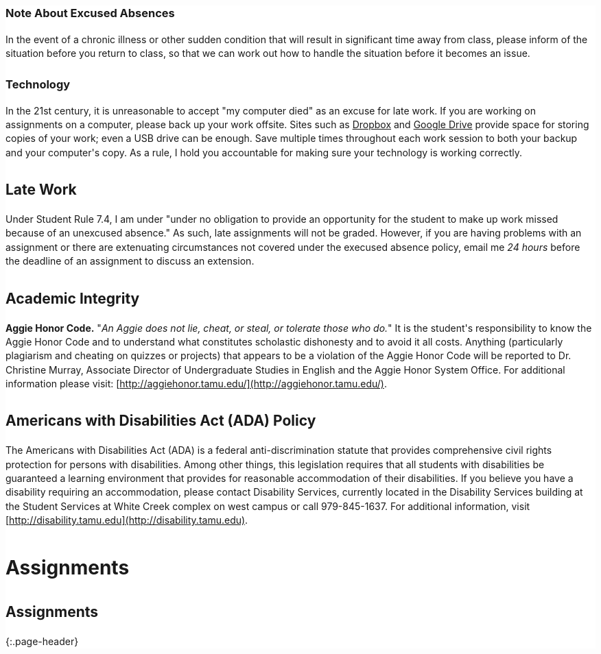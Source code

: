 ### Note About Excused Absences

In the event of a chronic illness or other sudden condition that will result in significant time away from class, please inform of the situation before you return to class, so that we can work out how to handle the situation before it becomes an issue.

### Technology

In the 21st century, it is unreasonable to accept "my computer died" as an excuse for late work. If you are working on assignments on a computer, please back up your work offsite. Sites such as [Dropbox](https://www.dropbox.com/) and [Google Drive](https://drive.google.com/) provide space for storing copies of your work; even a USB drive can be enough. Save multiple times throughout each work session to both your backup and your computer's copy. As a rule, I hold you accountable for making sure your technology is working correctly.

## Late Work

Under Student Rule 7.4, I am under "under no obligation to provide an opportunity for the student to make up work missed because of an unexcused absence." As such, late assignments will not be graded. However, if you are having problems with an assignment or there are extenuating circumstances not covered under the execused absence policy, email me *24 hours* before the deadline of an assignment to discuss an extension.

## Academic Integrity

**Aggie Honor Code.** "*An Aggie does not lie, cheat, or steal, or tolerate those who do.*" It is the student's responsibility to know the Aggie Honor Code and to understand what constitutes scholastic dishonesty and to avoid it all costs. Anything (particularly plagiarism and cheating on quizzes or projects) that appears to be a violation of the Aggie Honor Code will be reported to Dr. Christine Murray, Associate Director of Undergraduate Studies in English and the Aggie Honor System Office. For additional information please visit: [http://aggiehonor.tamu.edu/](http://aggiehonor.tamu.edu/).

## Americans with Disabilities Act (ADA) Policy

The Americans with Disabilities Act (ADA) is a federal anti-discrimination statute that provides comprehensive civil rights protection for persons with disabilities. Among other things, this legislation requires that all students with disabilities be guaranteed a learning environment that provides for reasonable accommodation of their disabilities. If you believe you have a disability requiring an accommodation, please contact Disability Services, currently located in the Disability Services building at the Student Services at White Creek complex on west campus or call 979-845-1637. For additional information, visit [http://disability.tamu.edu](http://disability.tamu.edu).


  # Assignments

  

##  Assignments
{:.page-header}
